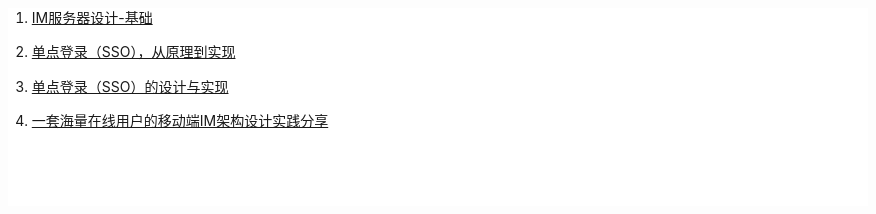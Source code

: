 1. [IM服务器设计-基础](https://www.codedump.info/post/20190608-im-design-base/)

2. [单点登录（SSO），从原理到实现](https://cloud.tencent.com/developer/article/1166255)

3. [单点登录（SSO）的设计与实现](https://ken.io/note/sso-design-implement)

4. [一套海量在线用户的移动端IM架构设计实践分享](http://www.52im.net/thread-812-1-1.html)

<br />
<br />
<br />


